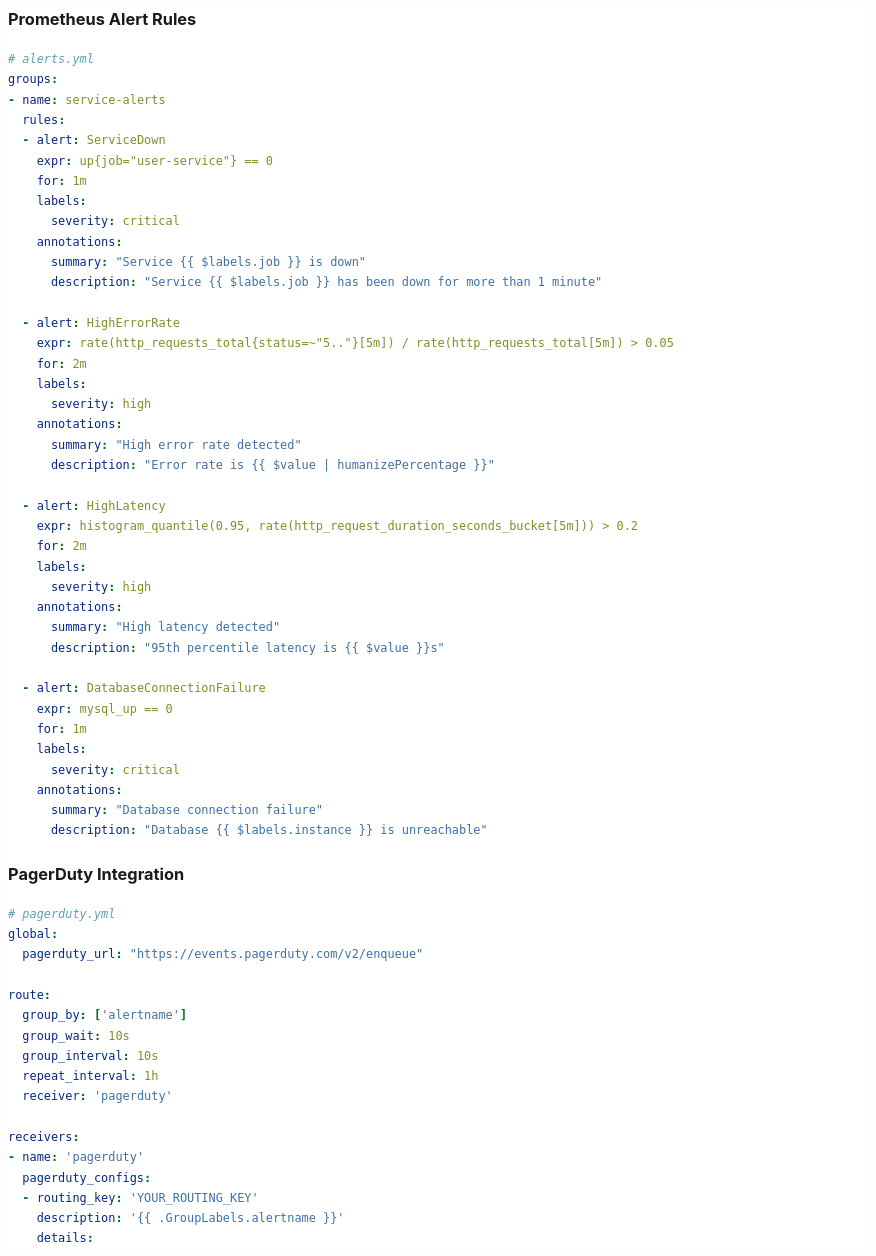 ### Prometheus Alert Rules

```yaml
# alerts.yml
groups:
- name: service-alerts
  rules:
  - alert: ServiceDown
    expr: up{job="user-service"} == 0
    for: 1m
    labels:
      severity: critical
    annotations:
      summary: "Service {{ $labels.job }} is down"
      description: "Service {{ $labels.job }} has been down for more than 1 minute"
      
  - alert: HighErrorRate
    expr: rate(http_requests_total{status=~"5.."}[5m]) / rate(http_requests_total[5m]) > 0.05
    for: 2m
    labels:
      severity: high
    annotations:
      summary: "High error rate detected"
      description: "Error rate is {{ $value | humanizePercentage }}"
      
  - alert: HighLatency
    expr: histogram_quantile(0.95, rate(http_request_duration_seconds_bucket[5m])) > 0.2
    for: 2m
    labels:
      severity: high
    annotations:
      summary: "High latency detected"
      description: "95th percentile latency is {{ $value }}s"
      
  - alert: DatabaseConnectionFailure
    expr: mysql_up == 0
    for: 1m
    labels:
      severity: critical
    annotations:
      summary: "Database connection failure"
      description: "Database {{ $labels.instance }} is unreachable"
```

### PagerDuty Integration

```yaml
# pagerduty.yml
global:
  pagerduty_url: "https://events.pagerduty.com/v2/enqueue"

route:
  group_by: ['alertname']
  group_wait: 10s
  group_interval: 10s
  repeat_interval: 1h
  receiver: 'pagerduty'

receivers:
- name: 'pagerduty'
  pagerduty_configs:
  - routing_key: 'YOUR_ROUTING_KEY'
    description: '{{ .GroupLabels.alertname }}'
    details:
```